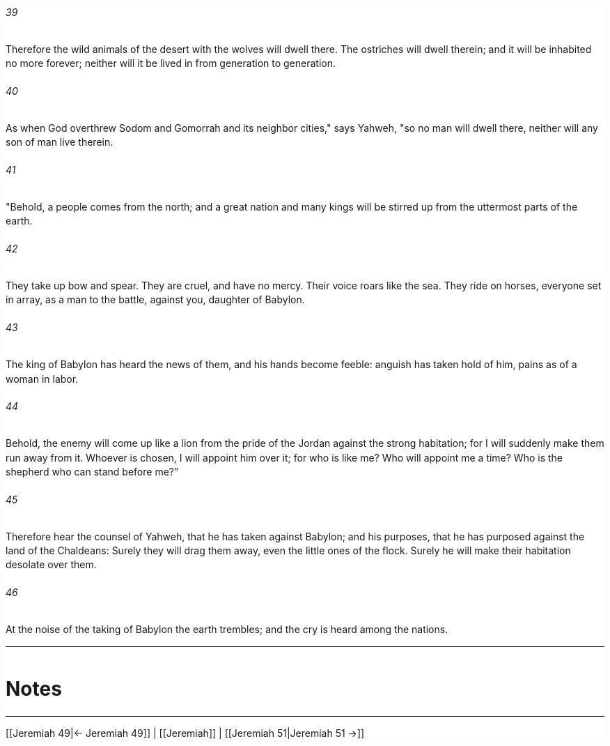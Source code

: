###### 39 
Therefore the wild animals of the desert with the wolves will dwell there. The ostriches will dwell therein; and it will be inhabited no more forever; neither will it be lived in from generation to generation. 

###### 40 
As when God overthrew Sodom and Gomorrah and its neighbor cities," says Yahweh, "so no man will dwell there, neither will any son of man live therein. 

###### 41 
"Behold, a people comes from the north; and a great nation and many kings will be stirred up from the uttermost parts of the earth. 

###### 42 
They take up bow and spear. They are cruel, and have no mercy. Their voice roars like the sea. They ride on horses, everyone set in array, as a man to the battle, against you, daughter of Babylon. 

###### 43 
The king of Babylon has heard the news of them, and his hands become feeble: anguish has taken hold of him, pains as of a woman in labor. 

###### 44 
Behold, the enemy will come up like a lion from the pride of the Jordan against the strong habitation; for I will suddenly make them run away from it. Whoever is chosen, I will appoint him over it; for who is like me? Who will appoint me a time? Who is the shepherd who can stand before me?" 

###### 45 
Therefore hear the counsel of Yahweh, that he has taken against Babylon; and his purposes, that he has purposed against the land of the Chaldeans: Surely they will drag them away, even the little ones of the flock. Surely he will make their habitation desolate over them. 

###### 46 
At the noise of the taking of Babylon the earth trembles; and the cry is heard among the nations.

---
# Notes


***
[[Jeremiah 49|← Jeremiah 49]] | [[Jeremiah]] | [[Jeremiah 51|Jeremiah 51 →]]
